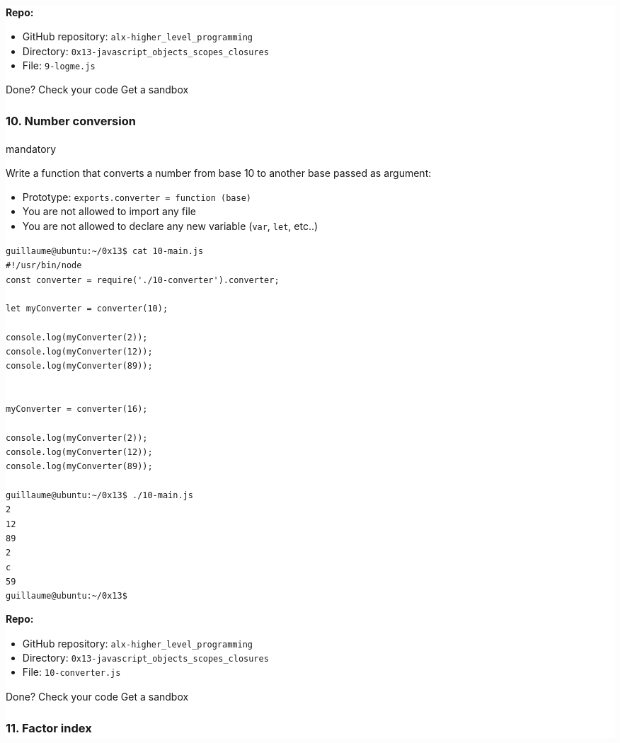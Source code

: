 **Repo:**

-   GitHub repository:  `alx-higher_level_programming`
-   Directory:  `0x13-javascript_objects_scopes_closures`
-   File:  `9-logme.js`

Done?  Check your code  Get a sandbox

### 10. Number conversion

mandatory

Write a function that converts a number from base 10 to another base passed as argument:

-   Prototype:  `exports.converter = function (base)`
-   You are not allowed to import any file
-   You are not allowed to declare any new variable (`var`,  `let`, etc..)

```
guillaume@ubuntu:~/0x13$ cat 10-main.js
#!/usr/bin/node
const converter = require('./10-converter').converter;

let myConverter = converter(10);

console.log(myConverter(2));
console.log(myConverter(12));
console.log(myConverter(89));


myConverter = converter(16);

console.log(myConverter(2));
console.log(myConverter(12));
console.log(myConverter(89));

guillaume@ubuntu:~/0x13$ ./10-main.js
2
12
89
2
c
59
guillaume@ubuntu:~/0x13$ 

```

**Repo:**

-   GitHub repository:  `alx-higher_level_programming`
-   Directory:  `0x13-javascript_objects_scopes_closures`
-   File:  `10-converter.js`

Done?  Check your code  Get a sandbox

### 11. Factor index
